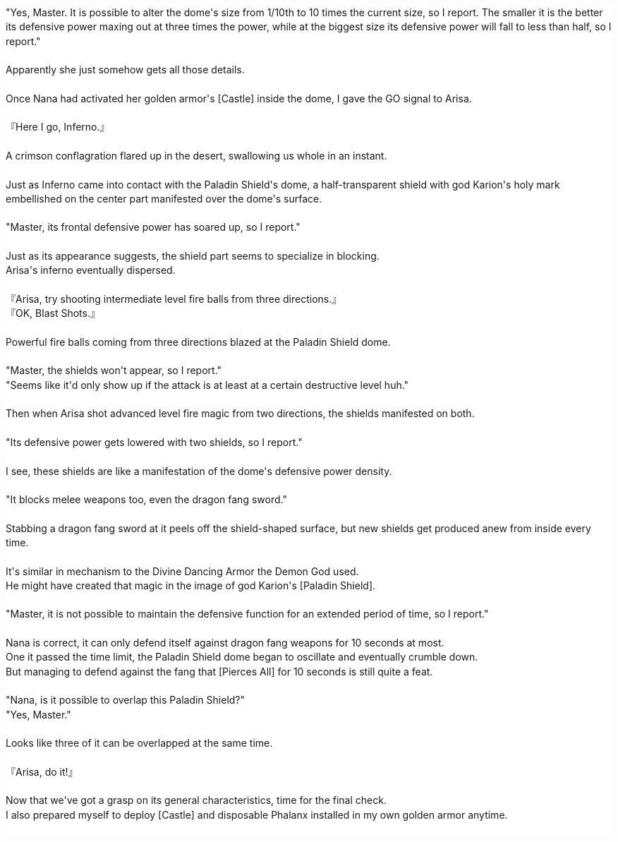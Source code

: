 "Yes, Master. It is possible to alter the dome's size from 1/10th to 10 times the current size, so I report. The smaller it is the better its defensive power maxing out at three times the power, while at the biggest size its defensive power will fall to less than half, so I report."<br/>
<br/>
Apparently she just somehow gets all those details.<br/>
<br/>
Once Nana had activated her golden armor's [Castle] inside the dome, I gave the GO signal to Arisa.<br/>
<br/>
『Here I go, Inferno.』<br/>
<br/>
A crimson conflagration flared up in the desert, swallowing us whole in an instant.<br/>
<br/>
Just as Inferno came into contact with the Paladin Shield's dome, a half-transparent shield with god Karion's holy mark embellished on the center part manifested over the dome's surface.<br/>
<br/>
"Master, its frontal defensive power has soared up, so I report."<br/>
<br/>
Just as its appearance suggests, the shield part seems to specialize in blocking.<br/>
Arisa's inferno eventually dispersed.<br/>
<br/>
『Arisa, try shooting intermediate level fire balls from three directions.』<br/>
『OK, Blast Shots.』<br/>
<br/>
Powerful fire balls coming from three directions blazed at the Paladin Shield dome.<br/>
<br/>
"Master, the shields won't appear, so I report."<br/>
"Seems like it'd only show up if the attack is at least at a certain destructive level huh."<br/>
<br/>
Then when Arisa shot advanced level fire magic from two directions, the shields manifested on both.<br/>
<br/>
"Its defensive power gets lowered with two shields, so I report."<br/>
<br/>
I see, these shields are like a manifestation of the dome's defensive power density.<br/>
<br/>
"It blocks melee weapons too, even the dragon fang sword."<br/>
<br/>
Stabbing a dragon fang sword at it peels off the shield-shaped surface, but new shields get produced anew from inside every time.<br/>
<br/>
It's similar in mechanism to the Divine Dancing Armor the Demon God used.<br/>
He might have created that magic in the image of god Karion's [Paladin Shield].<br/>
<br/>
"Master, it is not possible to maintain the defensive function for an extended period of time, so I report."<br/>
<br/>
Nana is correct, it can only defend itself against dragon fang weapons for 10 seconds at most.<br/>
One it passed the time limit, the Paladin Shield dome began to oscillate and eventually crumble down.<br/>
But managing to defend against the fang that [Pierces All] for 10 seconds is still quite a feat.<br/>
<br/>
"Nana, is it possible to overlap this Paladin Shield?"<br/>
"Yes, Master."<br/>
<br/>
Looks like three of it can be overlapped at the same time.<br/>
<br/>
『Arisa, do it!』<br/>
<br/>
Now that we've got a grasp on its general characteristics, time for the final check.<br/>
I also prepared myself to deploy [Castle] and disposable Phalanx installed in my own golden armor anytime.<br/>
<br/>
